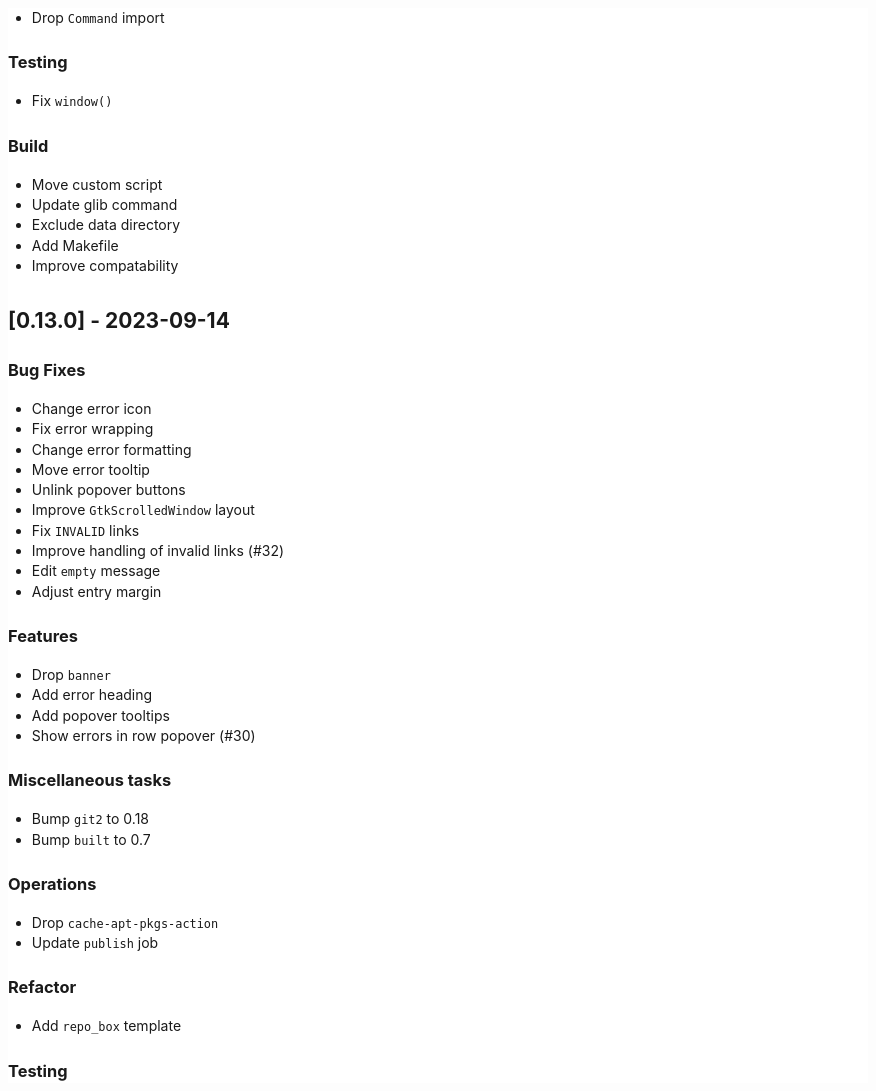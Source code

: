- Drop `Command` import

### Testing

- Fix `window()`

### Build

- Move custom script
- Update glib command
- Exclude data directory
- Add Makefile
- Improve compatability

## [0.13.0] - 2023-09-14

### Bug Fixes

- Change error icon
- Fix error wrapping
- Change error formatting
- Move error tooltip
- Unlink popover buttons
- Improve `GtkScrolledWindow` layout
- Fix `INVALID` links
- Improve handling of invalid links (#32)
- Edit `empty` message
- Adjust entry margin

### Features

- Drop `banner`
- Add error heading
- Add popover tooltips
- Show errors in row popover (#30)

### Miscellaneous tasks

- Bump `git2` to 0.18
- Bump `built` to 0.7

### Operations

- Drop `cache-apt-pkgs-action`
- Update `publish` job

### Refactor

- Add `repo_box` template

### Testing
